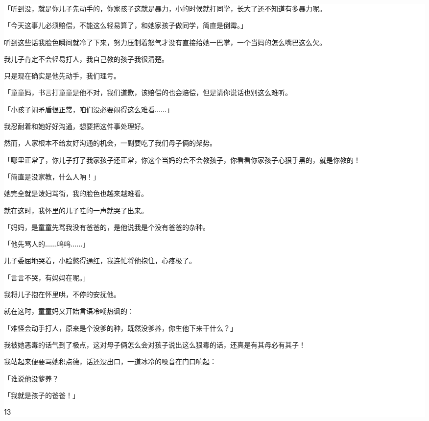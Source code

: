 「听到没，就是你儿子先动手的，你家孩子这就是暴力，小的时候就打同学，长大了还不知道有多暴力呢。


「今天这事儿必须赔偿，不能这么轻易算了，和她家孩子做同学，简直是倒霉。」


听到这些话我脸色瞬间就冷了下来，努力压制着怒气才没有直接给她一巴掌，一个当妈的怎么嘴巴这么欠。


我儿子肯定不会轻易打人，我自己教的孩子我很清楚。


只是现在确实是他先动手，我们理亏。


「童童妈，书言打童童是他不对，我们道歉，该赔偿的也会赔偿，但是请你说话也别这么难听。


「小孩子闹矛盾很正常，咱们没必要闹得这么难看……」


我忍耐着和她好好沟通，想要把这件事处理好。


然而，人家根本不给友好沟通的机会，一副要吃了我们母子俩的架势。


「哪里正常了，你儿子打了我家孩子还正常，你这个当妈的会不会教孩子，你看看你家孩子心狠手黑的，就是你教的！


「简直是没家教，什么人呐！」


她完全就是泼妇骂街，我的脸色也越来越难看。


就在这时，我怀里的儿子哇的一声就哭了出来。


「妈妈，是童童先骂我没有爸爸的，是他说我是个没有爸爸的杂种。


「他先骂人的……呜呜……」


儿子委屈地哭着，小脸憋得通红，我连忙将他抱住，心疼极了。


「言言不哭，有妈妈在呢。」


我将儿子抱在怀里哄，不停的安抚他。


就在这时，童童妈又开始言语冷嘲热讽的：


「难怪会动手打人，原来是个没爹的种，既然没爹养，你生他下来干什么？」


我被她恶毒的话气到了极点，这对母子俩怎么会对孩子说出这么狠毒的话，还真是有其母必有其子！


我站起来便要骂她积点德，话还没出口，一道冰冷的嗓音在门口响起：


「谁说他没爹养？


「我就是孩子的爸爸！」


13
